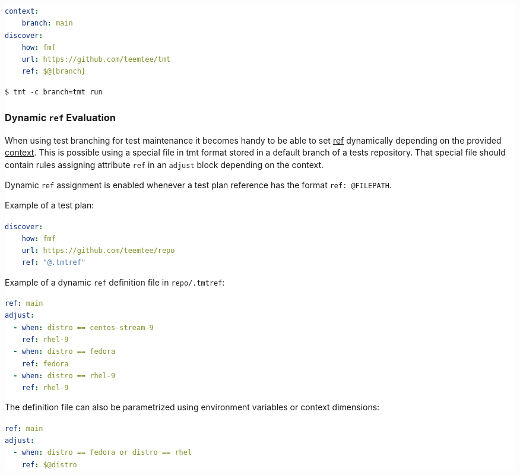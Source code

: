 ```yaml
context:
    branch: main
discover:
    how: fmf
    url: https://github.com/teemtee/tmt
    ref: $@{branch}
```

```shell
$ tmt -c branch=tmt run
```

### Dynamic `ref` Evaluation

When using test branching for test maintenance it becomes handy to
be able to set [ref](../plugins/discover/fmf.md#ref) dynamically
depending on the provided [context](../spec/context.md). This is possible
using a special file in tmt format stored in a default branch of a
tests repository. That special file should contain rules assigning
attribute `ref` in an `adjust` block depending on the context.

Dynamic `ref` assignment is enabled whenever a test plan reference
has the format `ref: @FILEPATH`.

Example of a test plan:

```yaml
discover:
    how: fmf
    url: https://github.com/teemtee/repo
    ref: "@.tmtref"
```

Example of a dynamic `ref` definition file in `repo/.tmtref`:

```yaml
ref: main
adjust:
  - when: distro == centos-stream-9
    ref: rhel-9
  - when: distro == fedora
    ref: fedora
  - when: distro == rhel-9
    ref: rhel-9
```

The definition file can also be parametrized using environment
variables or context dimensions:

```yaml
ref: main
adjust:
  - when: distro == fedora or distro == rhel
    ref: $@distro
```
